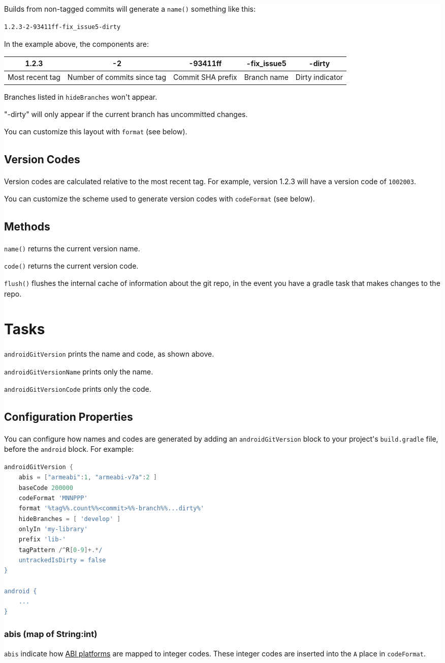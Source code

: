 Builds from non-tagged commits will generate a `name()` something like this:

`1.2.3-2-93411ff-fix_issue5-dirty`

In the example above, the components are:

| 1.2.3 | -2 | -93411ff | -fix_issue5 | -dirty |
| --- | --- | --- | --- | --- |
| Most recent tag | Number of commits since tag | Commit SHA prefix | Branch name | Dirty indicator |

Branches listed in `hideBranches` won't appear.

"-dirty" will only appear if the current branch has uncommitted changes.

You can customize this layout with `format` (see below).

## Version Codes

Version codes are calculated relative to the most recent tag. For example, version 1.2.3 will have
a version code of `1002003`.

You can customize the scheme used to generate version codes with `codeFormat` (see below).

## Methods

`name()` returns the current version name.

`code()` returns the current version code.

`flush()` flushes the internal cache of information about the git repo, in the event you have a
gradle task that makes changes to the repo.

# Tasks

`androidGitVersion` prints the name and code, as shown above.

`androidGitVersionName` prints only the name.

`androidGitVersionCode` prints only the code.

## Configuration Properties

You can configure how names and codes are generated by adding an `androidGitVersion` block
to your project's `build.gradle` file, before the `android` block. For example:

```groovy
androidGitVersion {
    abis = ["armeabi":1, "armeabi-v7a":2 ]
    baseCode 200000
    codeFormat 'MNNPPP'
    format '%tag%%.count%%<commit>%%-branch%%...dirty%'
    hideBranches = [ 'develop' ]
    onlyIn 'my-library'
    prefix 'lib-'
    tagPattern /^R[0-9]+.*/
    untrackedIsDirty = false
}

android {
    ...
}

```
### abis (map of String:int)
`abis` indicate how [ABI platforms](https://developer.android.com/ndk/guides/abis.html)
are mapped to integer codes. These integer codes are inserted into the `A` place in `codeFormat`.
